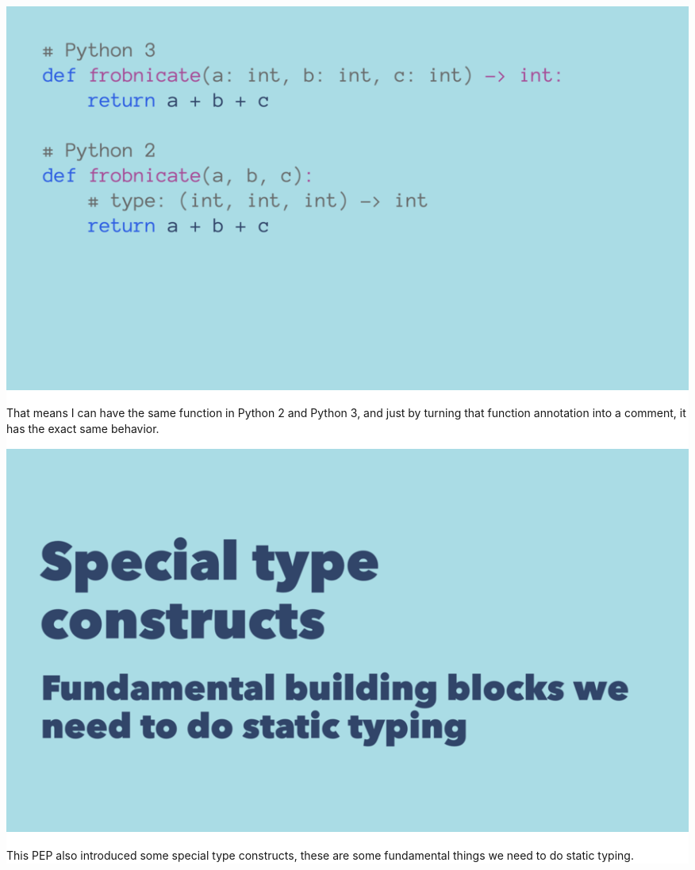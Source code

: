   </td></tr>
  <tr><td><a href="#69"><img id="69" class="slide" src="/assets/images/static_typing/69.png"></a></td><td>
    <p>
      That means I can have the same function in Python 2 and Python 3, and just by turning that function annotation into a comment, it has the exact same behavior.
    </p>
  </td></tr>
  <tr><td><a href="#70"><img id="70" class="slide" src="/assets/images/static_typing/70.png"></a></td><td>
    <p>
      This PEP also introduced some special type constructs, these are some fundamental things we need to do static typing.
    </p>
  </td></tr>
